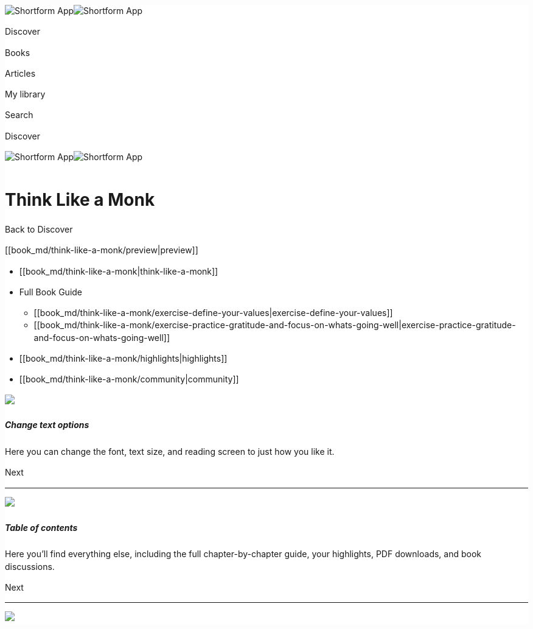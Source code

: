 ![Shortform App](/img/logo.36a2399e.svg)![Shortform App](/img/logo-dark.70c1b072.svg)

Discover

Books

Articles

My library

Search

Discover

![Shortform App](/img/logo.36a2399e.svg)![Shortform App](/img/logo-dark.70c1b072.svg)

# Think Like a Monk

Back to Discover

[[book_md/think-like-a-monk/preview|preview]]

  * [[book_md/think-like-a-monk|think-like-a-monk]]
  * Full Book Guide

    * [[book_md/think-like-a-monk/exercise-define-your-values|exercise-define-your-values]]
    * [[book_md/think-like-a-monk/exercise-practice-gratitude-and-focus-on-whats-going-well|exercise-practice-gratitude-and-focus-on-whats-going-well]]
  * [[book_md/think-like-a-monk/highlights|highlights]]
  * [[book_md/think-like-a-monk/community|community]]



![](/img/tutorial-fonts.175b2111.svg)

##### Change text options

Here you can change the font, text size, and reading screen to just how you like it. 

Next

  *   *   *   *   * 


![](/img/tutorial-menu.4c76dd27.svg)

##### Table of contents

Here you’ll find everything else, including the full chapter-by-chapter guide, your highlights, PDF downloads, and book discussions. 

Next

  *   *   *   *   * 


![](/img/tutorial-player.d25b1afb.svg)
